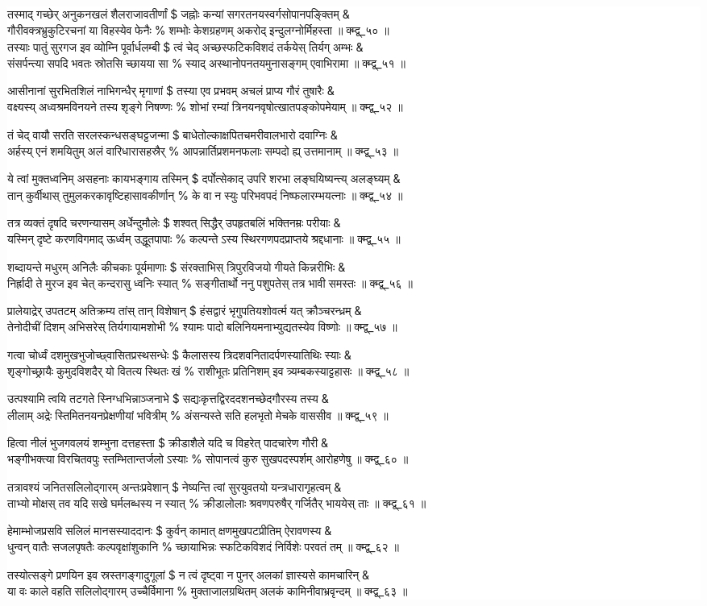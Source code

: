 तस्माद् गच्छेर् अनुकनखलं शैलराजावतीर्णां  $ जह्नोः कन्यां सगरतनयस्वर्गसोपानपङ्क्तिम्  &  
गौरीवक्त्रभ्रुकुटिरचनां या विहस्येव फेनैः  % शम्भोः केशग्रहणम् अकरोद् इन्दुलग्नोर्मिहस्ता  ॥ क्म्द्व्_५० ॥  
तस्याः पातुं सुरगज इव व्योम्नि पूर्वार्धलम्बी  $ त्वं चेद् अच्छस्फटिकविशदं तर्कयेस् तिर्यग् अम्भः  &  
संसर्पन्त्या सपदि भवतः स्रोतसि च्छायया सा  % स्याद् अस्थानोपनतयमुनासङ्गम् एवाभिरामा  ॥ क्म्द्व्_५१ ॥  
  
आसीनानां सुरभितशिलं नाभिगन्धैर् मृगाणां  $ तस्या एव प्रभवम् अचलं प्राप्य गौरं तुषारैः  &  
वक्ष्यस्य् अध्वश्रमविनयने तस्य शृङ्गे निषण्णः  % शोभां रम्यां त्रिनयनवृषोत्खातपङ्कोपमेयाम्  ॥ क्म्द्व्_५२ ॥  
  
तं चेद् वायौ सरति सरलस्कन्धसङ्घट्टजन्मा  $ बाधेतोल्काक्षपितचमरीवालभारो दवाग्निः  &  
अर्हस्य् एनं शमयितुम् अलं वारिधारासहस्रैर्  % आपन्नार्तिप्रशमनफलाः सम्पदो ह्य् उत्तमानाम्  ॥ क्म्द्व्_५३ ॥  
  
ये त्वां मुक्तध्वनिम् असहनाः कायभङ्गाय तस्मिन्  $ दर्पोत्सेकाद् उपरि शरभा लङ्घयिष्यन्त्य् अलङ्घ्यम्  &  
तान् कुर्वीथास् तुमुलकरकावृष्टिहासावकीर्णान्  % के वा न स्युः परिभवपदं निष्फलारम्भयत्नाः  ॥ क्म्द्व्_५४ ॥  
  
तत्र व्यक्तं दृषदि चरणन्यासम् अर्धेन्दुमौलेः  $ शश्वत् सिद्धैर् उपहृतबलिं भक्तिनम्रः परीयाः  &  
यस्मिन् दृष्टे करणविगमाद् ऊर्ध्वम् उद्धूतपापाः  % कल्पन्ते ऽस्य स्थिरगणपदप्राप्तये श्रद्दधानाः  ॥ क्म्द्व्_५५ ॥  
  
शब्दायन्ते मधुरम् अनिलैः कीचकाः पूर्यमाणाः  $ संरक्ताभिस् त्रिपुरविजयो गीयते किन्नरीभिः  &  
निर्ह्रादी ते मुरज इव चेत् कन्दरासु ध्वनिः स्यात्  % सङ्गीतार्थो ननु पशुपतेस् तत्र भावी समस्तः  ॥ क्म्द्व्_५६ ॥  
  
प्रालेयाद्रेर् उपतटम् अतिक्रम्य तांस् तान् विशेषान्  $ हंसद्वारं भृगुपतियशोवर्त्म यत् क्रौञ्चरन्ध्रम्  &  
तेनोदीचीं दिशम् अभिसरेस् तिर्यगायामशोभी  % श्यामः पादो बलिनियमनाभ्युद्यतस्येव विष्णोः  ॥ क्म्द्व्_५७ ॥  
  
गत्वा चोर्ध्वं दशमुखभुजोच्छ्वासितप्रस्थसन्धेः  $ कैलासस्य त्रिदशवनितादर्पणस्यातिथिः स्याः  &  
शृङ्गोच्छ्रायैः कुमुदविशदैर् यो वितत्य स्थितः खं  % राशीभूतः प्रतिनिशम् इव त्र्यम्बकस्याट्टहासः  ॥ क्म्द्व्_५८ ॥  
  
उत्पश्यामि त्वयि तटगते स्निग्धभिन्नाञ्जनाभे  $ सद्यःकृत्तद्विरददशनच्छेदगौरस्य तस्य  &  
लीलाम् अद्रेः स्तिमितनयनप्रेक्षणीयां भवित्रीम्  % अंसन्यस्ते सति हलभृतो मेचके वाससीव  ॥ क्म्द्व्_५९ ॥  
  
हित्वा नीलं भुजगवलयं शम्भुना दत्तहस्ता  $ क्रीडाशैले यदि च विहरेत् पादचारेण गौरी  &  
भङ्गीभक्त्या विरचितवपुः स्तम्भितान्तर्जलो ऽस्याः  % सोपानत्वं कुरु सुखपदस्पर्शम् आरोहणेषु  ॥ क्म्द्व्_६० ॥  
  
तत्रावश्यं जनितसलिलोद्गारम् अन्तःप्रवेशान्  $ नेष्यन्ति त्वां सुरयुवतयो यन्त्रधारागृहत्वम्  &  
ताभ्यो मोक्षस् तव यदि सखे घर्मलब्धस्य न स्यात्  % क्रीडालोलाः श्रवणपरुषैर् गर्जितैर् भाययेस् ताः  ॥ क्म्द्व्_६१ ॥  
  
हेमाम्भोजप्रसवि सलिलं मानसस्याददानः  $ कुर्वन् कामात् क्षणमुखपटप्रीतिम् ऐरावणस्य  &  
धुन्वन् वातैः सजलपृषतैः कल्पवृक्षांशुकानि  % च्छायाभिन्नः स्फटिकविशदं निर्विशेः परवतं तम्  ॥ क्म्द्व्_६२ ॥  
  
तस्योत्सङ्गे प्रणयिन इव स्रस्तगङ्गादुगूलां  $ न त्वं दृष्ट्वा न पुनर् अलकां ज्ञास्यसे कामचारिन्  &  
या वः काले वहति सलिलोद्गारम् उच्चैर्विमाना  % मुक्ताजालग्रथितम् अलकं कामिनीवाभ्रवृन्दम्  ॥ क्म्द्व्_६३ ॥  
  